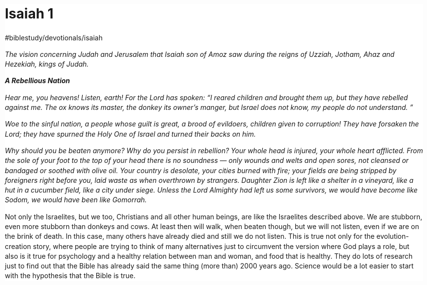 # Isaiah 1
#biblestudy/devotionals/isaiah

*The vision concerning Judah and Jerusalem that Isaiah son of Amoz saw during the reigns of Uzziah, Jotham, Ahaz and Hezekiah, kings of Judah.*

***A Rebellious Nation***

*Hear me, you heavens! Listen, earth!*
*For the Lord has spoken:*
*“I reared children and brought them up,*
*but they have rebelled against me.*
*The ox knows its master,*
*the donkey its owner’s manger,*
*but Israel does not know,*
*my people do not understand. ”*

*Woe to the sinful nation,*
*a people whose guilt is great,*
*a brood of evildoers,*
*children given to corruption!*
*They have forsaken the Lord;*
*they have spurned the Holy One of Israel*
*and turned their backs on him.*

*Why should you be beaten anymore?*
*Why do you persist in rebellion?*
*Your whole head is injured,*
*your whole heart afflicted.*
*From the sole of your foot to the top of your head*
*there is no soundness —*
*only wounds and welts*
*and open sores,*
*not cleansed or bandaged*
*or soothed with olive oil.*
*Your country is desolate,*
*your cities burned with fire;*
*your fields are being stripped by foreigners*
*right before you,*
*laid waste as when overthrown by strangers.*
*Daughter Zion is left*
*like a shelter in a vineyard,*
*like a hut in a cucumber field,*
*like a city under siege.*
*Unless the Lord Almighty*
*had left us some survivors,*
*we would have become like Sodom,*
*we would have been like Gomorrah.*

Not only the Israelites, but we too, Christians and all other human beings, are like the Israelites described above. We are stubborn, even more stubborn than donkeys and cows. At least then will walk, when beaten though, but we will not listen, even if we are on the brink of death. 
In this case, many others have already died and still we do not listen. This is true not only for the evolution-creation story, where people are trying to think of many alternatives just to circumvent the version where God plays a role, but also is it true for psychology and a healthy relation between man and woman, and food that is healthy. They do lots of research just to find out that the Bible has already said the same thing (more than) 2000 years ago. Science would be a lot easier to start with the hypothesis that the Bible is true. 

